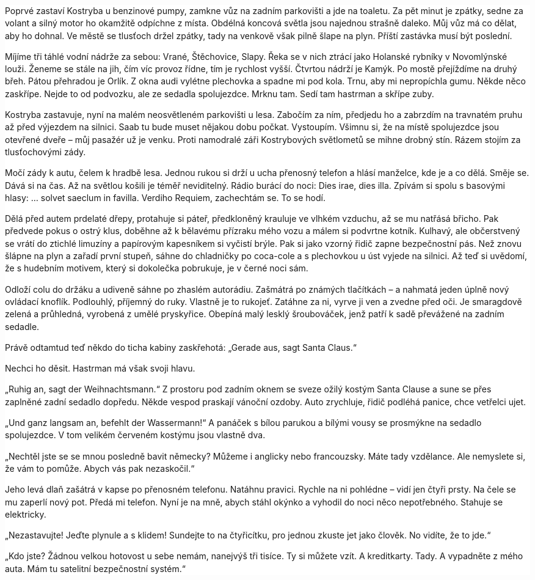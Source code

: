 Poprvé zastaví Kostryba u benzinové pumpy, zamkne vůz na zadním parkovišti a jde na toaletu. Za pět minut je zpátky, sedne za volant a silný motor ho okamžitě odpíchne z místa. Obdélná koncová světla jsou najednou strašně daleko. Můj vůz má co dělat, aby ho dohnal. Ve městě se tlusťoch držel zpátky, tady na venkově však pilně šlape na plyn. Příští zastávka musí být poslední.

Míjíme tři táhlé vodní nádrže za sebou: Vrané, Štěchovice, Slapy. Řeka se v nich ztrácí jako Holanské rybníky v Novomlýnské louži. Ženeme se stále na jih, čím víc provoz řídne, tím je rychlost vyšší. Čtvrtou nádrží je Kamýk. Po mostě přejíždíme na druhý břeh. Pátou přehradou je Orlík. Z okna audi vylétne plechovka a spadne mi pod kola. Trnu, aby mi nepropíchla gumu. Někde něco zaskřípe. Nejde to od podvozku, ale ze sedadla spolujezdce. Mrknu tam. Sedí tam hastrman a skřípe zuby.

Kostryba zastavuje, nyní na malém neosvětleném parkovišti u lesa. Zabočím za ním, předjedu ho a zabrzdím na travnatém pruhu až před výjezdem na silnici. Saab tu bude muset nějakou dobu počkat. Vystoupím. Všimnu si, že na místě spolujezdce jsou otevřené dveře – můj pasažér už je venku. Proti namodralé záři Kostrybových světlometů se mihne drobný stín. Rázem stojím za tlusťochovými zády.

Močí zády k autu, čelem k hradbě lesa. Jednou rukou si drží u ucha přenosný telefon a hlásí manželce, kde je a co dělá. Směje se. Dává si na čas. Až na světlou košili je téměř neviditelný. Rádio burácí do noci: Dies irae, dies illa. Zpívám si spolu s basovými hlasy: … solvet saeclum in favilla. Verdiho Requiem, zachechtám se. To se hodí.

Dělá před autem prdelaté dřepy, protahuje si páteř, předkloněný krauluje ve vlhkém vzduchu, až se mu natřásá břicho. Pak předvede pokus o ostrý klus, doběhne až k bělavému přízraku mého vozu a málem si podvrtne kotník. Kulhavý, ale občerstvený se vrátí do ztichlé limuzíny a papírovým kapesníkem si vyčistí brýle. Pak si jako vzorný řidič zapne bezpečnostní pás. Než znovu šlápne na plyn a zařadí první stupeň, sáhne do chladničky po coca-cole a s plechovkou u úst vyjede na silnici. Až teď si uvědomí, že s hudebním motivem, který si dokolečka pobrukuje, je v černé noci sám.

Odloží colu do držáku a udiveně sáhne po zhaslém autorádiu. Zašmátrá po známých tlačítkách – a nahmatá jeden úplně nový ovládací knoflík. Podlouhlý, příjemný do ruky. Vlastně je to rukojeť. Zatáhne za ni, vyrve ji ven a zvedne před oči. Je smaragdově zelená a průhledná, vyrobená z umělé pryskyřice. Obepíná malý lesklý šroubováček, jenž patří k sadě převážené na zadním sedadle.

Právě odtamtud teď někdo do ticha kabiny zaskřehotá: „Gerade aus, sagt Santa Claus.“

Nechci ho děsit. Hastrman má však svoji hlavu.

„Ruhig an, sagt der Weihnachtsmann.“ Z prostoru pod zadním oknem se sveze ožilý kostým Santa Clause a sune se přes zaplněné zadní sedadlo dopředu. Někde vespod praskají vánoční ozdoby. Auto zrychluje, řidič podléhá panice, chce vetřelci ujet.

„Und ganz langsam an, befehlt der Wassermann!“ A panáček s bílou parukou a bílými vousy se prosmýkne na sedadlo spolujezdce. V tom velikém červeném kostýmu jsou vlastně dva.

„Nechtěl jste se se mnou posledně bavit německy? Můžeme i anglicky nebo francouzsky. Máte tady vzdělance. Ale nemyslete si, že vám to pomůže. Abych vás pak nezaskočil.“

Jeho levá dlaň zašátrá v kapse po přenosném telefonu. Natáhnu pravici. Rychle na ni pohlédne – vidí jen čtyři prsty. Na čele se mu zaperlí nový pot. Předá mi telefon. Nyní je na mně, abych stáhl okýnko a vyhodil do noci něco nepotřebného. Stahuje se elektricky.

„Nezastavujte! Jeďte plynule a s klidem! Sundejte to na čtyřicítku, pro jednou zkuste jet jako člověk. No vidíte, že to jde.“

„Kdo jste? Žádnou velkou hotovost u sebe nemám, nanejvýš tři tisíce. Ty si můžete vzít. A kreditkarty. Tady. A vypadněte z mého auta. Mám tu satelitní bezpečnostní systém.“
